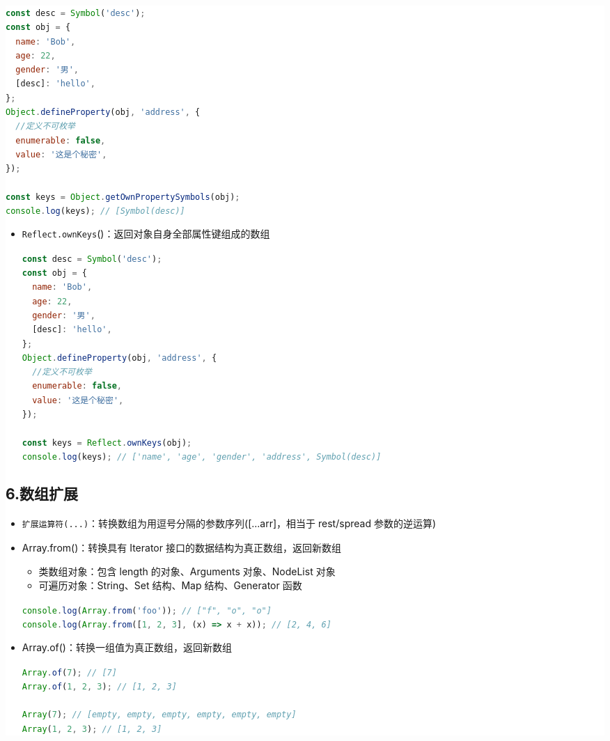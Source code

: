   ```js
  const desc = Symbol('desc');
  const obj = {
    name: 'Bob',
    age: 22,
    gender: '男',
    [desc]: 'hello',
  };
  Object.defineProperty(obj, 'address', {
    //定义不可枚举
    enumerable: false,
    value: '这是个秘密',
  });

  const keys = Object.getOwnPropertySymbols(obj);
  console.log(keys); // [Symbol(desc)]
  ```

- `Reflect.ownKeys`()：返回对象自身全部属性键组成的数组

  ```js
  const desc = Symbol('desc');
  const obj = {
    name: 'Bob',
    age: 22,
    gender: '男',
    [desc]: 'hello',
  };
  Object.defineProperty(obj, 'address', {
    //定义不可枚举
    enumerable: false,
    value: '这是个秘密',
  });

  const keys = Reflect.ownKeys(obj);
  console.log(keys); // ['name', 'age', 'gender', 'address', Symbol(desc)]
  ```

## 6.数组扩展

- `扩展运算符(...)`：转换数组为用逗号分隔的参数序列([...arr]，相当于 rest/spread 参数的逆运算)
- Array.from()：转换具有 Iterator 接口的数据结构为真正数组，返回新数组

  - 类数组对象：包含 length 的对象、Arguments 对象、NodeList 对象
  - 可遍历对象：String、Set 结构、Map 结构、Generator 函数

  ```js
  console.log(Array.from('foo')); // ["f", "o", "o"]
  console.log(Array.from([1, 2, 3], (x) => x + x)); // [2, 4, 6]
  ```

- Array.of()：转换一组值为真正数组，返回新数组

  ```js
  Array.of(7); // [7]
  Array.of(1, 2, 3); // [1, 2, 3]

  Array(7); // [empty, empty, empty, empty, empty, empty]
  Array(1, 2, 3); // [1, 2, 3]
  ```
